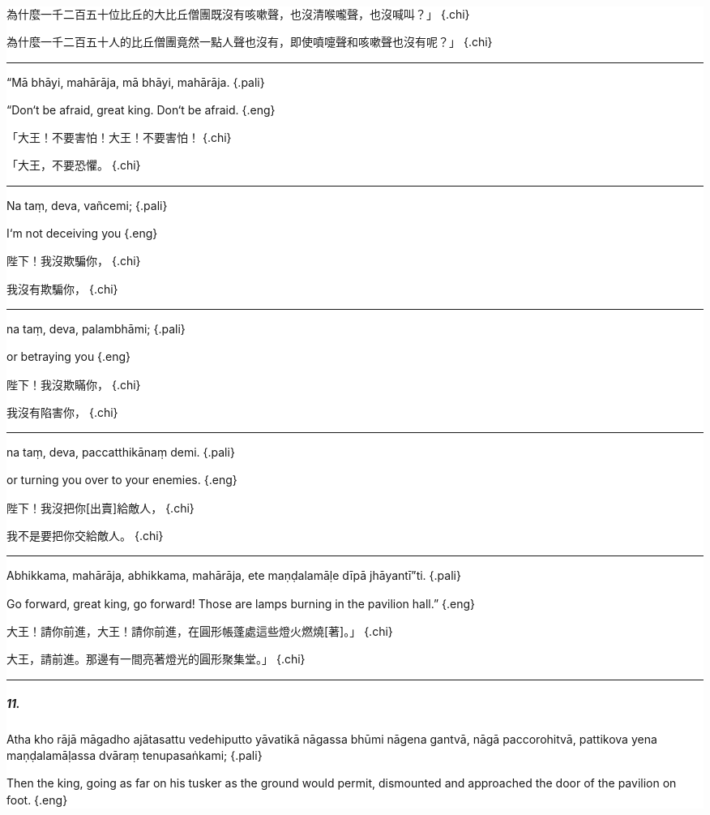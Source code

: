 為什麼一千二百五十位比丘的大比丘僧團既沒有咳嗽聲，也沒清喉嚨聲，也沒喊叫？」 {.chi}

為什麼一千二百五十人的比丘僧團竟然一點人聲也沒有，即使噴嚏聲和咳嗽聲也沒有呢？」 {.chi}

---

“Mā bhāyi, mahārāja, mā bhāyi, mahārāja. {.pali}

“Don‘t be afraid, great king. Don‘t be afraid. {.eng}

「大王！不要害怕！大王！不要害怕！ {.chi}

「大王，不要恐懼。 {.chi}

---

Na taṃ, deva, vañcemi; {.pali}

I‘m not deceiving you {.eng}

陛下！我沒欺騙你， {.chi}

我沒有欺騙你， {.chi}

---

na taṃ, deva, palambhāmi; {.pali}

or betraying you {.eng}

陛下！我沒欺瞞你， {.chi}

我沒有陷害你， {.chi}

---

na taṃ, deva, paccatthikānaṃ demi. {.pali}

or turning you over to your enemies. {.eng}

陛下！我沒把你[出賣]給敵人， {.chi}

我不是要把你交給敵人。 {.chi}

---

Abhikkama, mahārāja, abhikkama, mahārāja, ete maṇḍalamāḷe dīpā jhāyantī”ti. {.pali}

Go forward, great king, go forward! Those are lamps burning in the pavilion hall.” {.eng}

大王！請你前進，大王！請你前進，在圓形帳蓬處這些燈火燃燒[著]。」 {.chi}

大王，請前進。那邊有一間亮著燈光的圓形聚集堂。」 {.chi}

---

##### 11.

Atha kho rājā māgadho ajātasattu vedehiputto yāvatikā nāgassa bhūmi nāgena gantvā, nāgā paccorohitvā, pattikova yena maṇḍalamāḷassa dvāraṃ tenupasaṅkami; {.pali}

Then the king, going as far on his tusker as the ground would permit, dismounted and approached the door of the pavilion on foot. {.eng}

